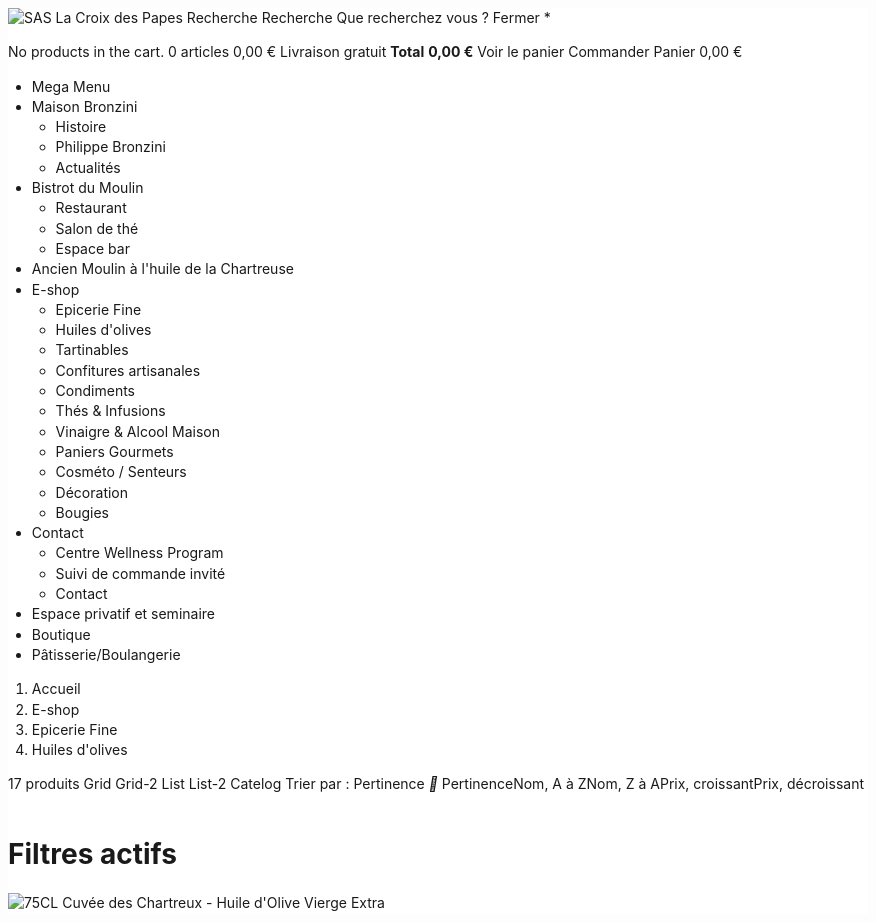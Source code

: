
![SAS La Croix des Papes](https://www.maisonbronzini.com/img/maison-bronzini-logo-1578587860.jpg)
Recherche
Recherche
Que recherchez vous ?
Fermer
  * 

No products in the cart.
0 articles
0,00 €
Livraison gratuit **Total** **0,00 €**
Voir le panier
Commander
Panier 0,00 €
  * Mega Menu
  * Maison Bronzini
    * Histoire
    * Philippe Bronzini
    * Actualités
  * Bistrot du Moulin
    * Restaurant
    * Salon de thé
    * Espace bar
  * Ancien Moulin à l'huile de la Chartreuse
  * E-shop
    * Epicerie Fine
    * Huiles d'olives
    * Tartinables
    * Confitures artisanales
    * Condiments
    * Thés & Infusions
    * Vinaigre & Alcool Maison
    * Paniers Gourmets
    * Cosméto / Senteurs
    * Décoration
    * Bougies
  * Contact 
    * Centre Wellness Program
    * Suivi de commande invité
    * Contact 
  * Espace privatif et seminaire
  * Boutique
  * Pâtisserie/Boulangerie


  1. Accueil
  2. E-shop
  3. Epicerie Fine
  4. Huiles d'olives


17 produits
Grid
Grid-2
List
List-2
Catelog
Trier par :
Pertinence __
PertinenceNom, A à ZNom, Z à APrix, croissantPrix, décroissant
# Filtres actifs
![75CL Cuvée des Chartreux - Huile d'Olive Vierge Extra](https://www.maisonbronzini.com/275-home_default/75cl-cuvee-des-chartreux-huile-dolive-vierge-extra.jpg)